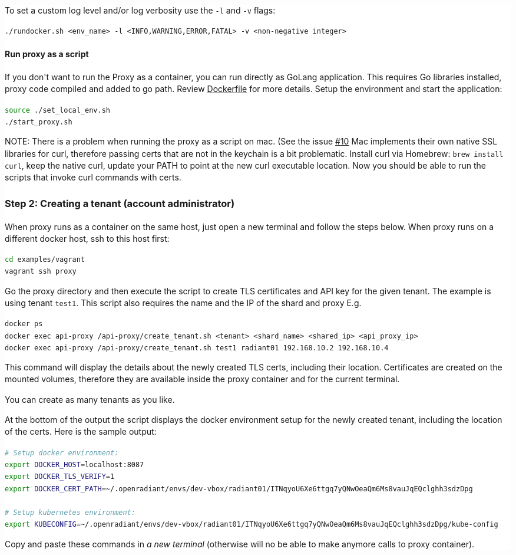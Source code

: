 To set a custom log level and/or log verbosity use the `-l` and `-v` flags:
```
./rundocker.sh <env_name> -l <INFO,WARNING,ERROR,FATAL> -v <non-negative integer>
```

#### Run proxy as a script
If you don't want to run the Proxy as a container, you can run directly as GoLang
application. This requires Go libraries installed, proxy code compiled and added
to go path.
Review [Dockerfile](dockerize/Dockerfile) for more details.
Setup the environment and start the application:
```bash
source ./set_local_env.sh
./start_proxy.sh
```
NOTE: There is a problem when running the proxy as a script on mac. (See the
issue [#10](https://github.com/containercafe/containercafe/issues/10) Mac implements
their own native SSL libraries for curl, therefore passing certs that are not
in the keychain is a bit problematic. Install curl via Homebrew:
`brew install curl`, keep the native curl, update your PATH to point at the new
curl executable location. Now you should be able to run the scripts that invoke
curl commands with certs.



### Step 2: Creating a tenant (account administrator)
When proxy runs as a container on the same host, just open a new terminal and
follow the steps below. When proxy runs on a different docker host, ssh to this
host first:

```bash
cd examples/vagrant
vagrant ssh proxy
```

Go the proxy directory and then execute the script to create TLS certificates
and API key for the given tenant. The example is using tenant `test1`.
This script also requires the name and the IP of the shard and proxy
E.g.
```
docker ps
docker exec api-proxy /api-proxy/create_tenant.sh <tenant> <shard_name> <shared_ip> <api_proxy_ip>
docker exec api-proxy /api-proxy/create_tenant.sh test1 radiant01 192.168.10.2 192.168.10.4
```

This command will display the details about the newly created TLS certs, including
their location. Certificates are created on the mounted volumes, therefore they
are available inside the proxy container and for the current terminal.

You can create as many tenants as you like.

At the bottom of the output the script displays the docker environment setup for
the newly created tenant, including the location of the certs. Here is the sample
output:
```bash
# Setup docker environment:
export DOCKER_HOST=localhost:8087
export DOCKER_TLS_VERIFY=1
export DOCKER_CERT_PATH=~/.openradiant/envs/dev-vbox/radiant01/ITNqyoU6Xe6ttgq7yQNwOeaQm6Ms8vauJqEQclghh3sdzDpg

# Setup kubernetes environment:
export KUBECONFIG=~/.openradiant/envs/dev-vbox/radiant01/ITNqyoU6Xe6ttgq7yQNwOeaQm6Ms8vauJqEQclghh3sdzDpg/kube-config
```
Copy and paste these commands in *a new terminal* (otherwise will no be able to
  make anymore calls to proxy container).
